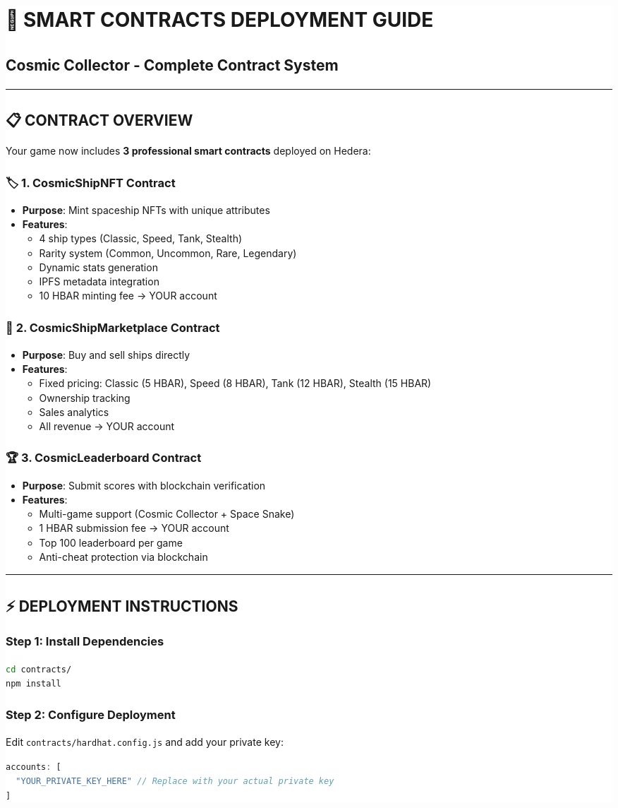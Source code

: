 # 🚀 SMART CONTRACTS DEPLOYMENT GUIDE
## Cosmic Collector - Complete Contract System

---

## 📋 **CONTRACT OVERVIEW**

Your game now includes **3 professional smart contracts** deployed on Hedera:

### 🏷️ **1. CosmicShipNFT Contract**
- **Purpose**: Mint spaceship NFTs with unique attributes
- **Features**: 
  - 4 ship types (Classic, Speed, Tank, Stealth)
  - Rarity system (Common, Uncommon, Rare, Legendary)
  - Dynamic stats generation
  - IPFS metadata integration
  - 10 HBAR minting fee → YOUR account

### 🏪 **2. CosmicShipMarketplace Contract**
- **Purpose**: Buy and sell ships directly
- **Features**:
  - Fixed pricing: Classic (5 HBAR), Speed (8 HBAR), Tank (12 HBAR), Stealth (15 HBAR)
  - Ownership tracking
  - Sales analytics
  - All revenue → YOUR account

### 🏆 **3. CosmicLeaderboard Contract**
- **Purpose**: Submit scores with blockchain verification
- **Features**:
  - Multi-game support (Cosmic Collector + Space Snake)
  - 1 HBAR submission fee → YOUR account
  - Top 100 leaderboard per game
  - Anti-cheat protection via blockchain

---

## ⚡ **DEPLOYMENT INSTRUCTIONS**

### **Step 1: Install Dependencies**
```bash
cd contracts/
npm install
```

### **Step 2: Configure Deployment**
Edit `contracts/hardhat.config.js` and add your private key:
```javascript
accounts: [
  "YOUR_PRIVATE_KEY_HERE" // Replace with your actual private key
]
```
